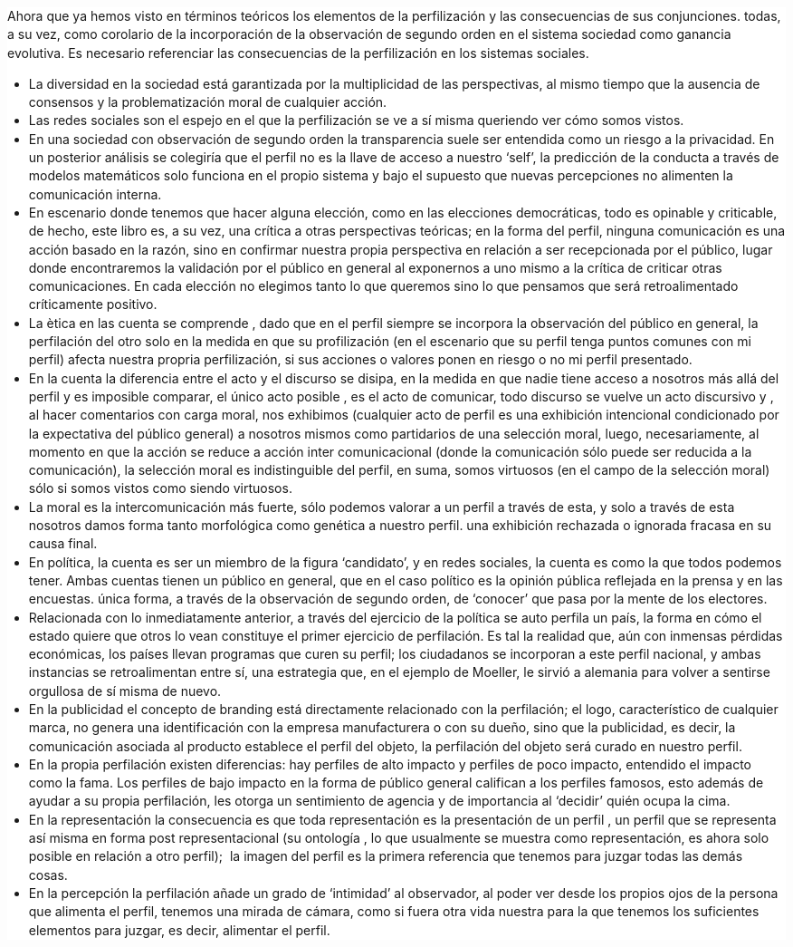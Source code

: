 Ahora que ya hemos visto en términos teóricos los elementos de la perfilización y las consecuencias de sus conjunciones. todas, a su vez, como corolario de la incorporación de la observación de segundo orden en el sistema sociedad como ganancia evolutiva. Es necesario referenciar las consecuencias de la perfilización en los sistemas sociales. 

- La diversidad en la sociedad está garantizada por la multiplicidad de las perspectivas, al mismo tiempo que la ausencia de consensos y la problematización moral de cualquier acción.
- Las redes sociales son el espejo en el que la perfilización se ve a sí misma queriendo ver cómo somos vistos. 
- En una sociedad con observación de segundo orden la transparencia suele ser entendida como un riesgo a la privacidad. En un posterior análisis se colegiría que el perfil no es la llave de acceso a nuestro ‘self’, la predicción de la conducta a través de modelos matemáticos solo funciona en el propio sistema y bajo el supuesto que nuevas percepciones no alimenten la comunicación interna.
- En escenario donde tenemos que hacer alguna elección, como en las elecciones democráticas, todo es opinable y criticable, de hecho, este libro es, a su vez, una crítica a otras perspectivas teóricas; en la forma del perfil, ninguna comunicación es una acción basado en la razón, sino en confirmar nuestra propia perspectiva en relación a ser recepcionada por el público, lugar donde encontraremos la validación por el público en general al exponernos a uno mismo a la crítica de criticar otras comunicaciones. En cada elección no elegimos tanto lo que queremos sino lo que pensamos que será retroalimentado críticamente positivo.        
- La ètica en las cuenta se comprende , dado que en el perfil siempre se incorpora la observación del público en general, la perfilación del otro solo en la medida en que su profilización (en el escenario que su perfil tenga puntos comunes con mi perfil) afecta nuestra propria perfilización, si sus acciones o valores ponen en riesgo o no mi perfil presentado. 
- En la cuenta la diferencia entre el acto y el discurso se disipa, en la medida en que nadie tiene acceso a nosotros más allá del perfil y es imposible comparar, el único acto posible , es el acto de comunicar, todo discurso se vuelve un acto discursivo y , al hacer comentarios con carga moral, nos exhibimos (cualquier acto de perfil es una exhibición intencional condicionado por la expectativa del público general) a nosotros mismos como partidarios de una selección moral, luego, necesariamente, al momento en que la acción se reduce a acción inter comunicacional (donde la comunicación sólo puede ser reducida a la comunicación), la selección moral es indistinguible del perfil, en suma, somos virtuosos (en el campo de la selección moral) sólo si somos vistos como siendo virtuosos.  
- La moral es la intercomunicación más fuerte, sólo podemos valorar a un perfil a través de esta, y solo a través de esta nosotros damos forma tanto morfológica como genética a nuestro perfil. una exhibición rechazada o ignorada fracasa en su causa final. 
- En política, la cuenta es ser un miembro de la figura ‘candidato’, y en redes sociales, la cuenta es como la que todos podemos tener. Ambas cuentas tienen un público en general, que en el caso político es la opinión pública reflejada en la prensa y en las encuestas. única forma, a través de la observación de segundo orden, de ‘conocer’ que pasa por la mente de los electores.
- Relacionada con lo inmediatamente anterior, a través del ejercicio de la política se auto perfila un país, la forma en cómo el estado quiere que otros lo vean constituye el primer ejercicio de perfilación. Es tal la realidad que, aún con inmensas pérdidas económicas, los países llevan programas que curen su perfil; los ciudadanos se incorporan a este perfil nacional, y ambas instancias se retroalimentan entre sí, una estrategia que, en el ejemplo de Moeller, le sirvió a alemania para volver a sentirse orgullosa de sí misma de nuevo.
- En la publicidad el concepto de branding está directamente relacionado con la perfilación; el logo, característico de cualquier marca, no genera una identificación con la empresa manufacturera o con su dueño, sino que la publicidad, es decir, la comunicación asociada al producto establece el perfil del objeto, la perfilación del objeto será curado en nuestro perfil.
- En la propia perfilación existen diferencias: hay perfiles de alto impacto y perfiles de poco impacto, entendido el impacto como la fama. Los perfiles de bajo impacto en la forma de público general califican a los perfiles famosos, esto además de ayudar a su propia perfilación, les otorga un sentimiento de agencia y de importancia al ‘decidir’ quién ocupa la cima. 
- En la representación la consecuencia es que toda representación es la presentación de un perfil , un perfil que se representa así misma en forma post representacional (su ontología , lo que usualmente se muestra como representación, es ahora solo posible en relación a otro perfil);  la imagen del perfil es la primera referencia que tenemos para juzgar todas las demás cosas. 
- En la percepción la perfilación añade un grado de ‘intimidad’ al observador, al poder ver desde los propios ojos de la persona que alimenta el perfil, tenemos una mirada de cámara, como si fuera otra vida nuestra para la que tenemos los suficientes elementos para juzgar, es decir, alimentar el perfil. 